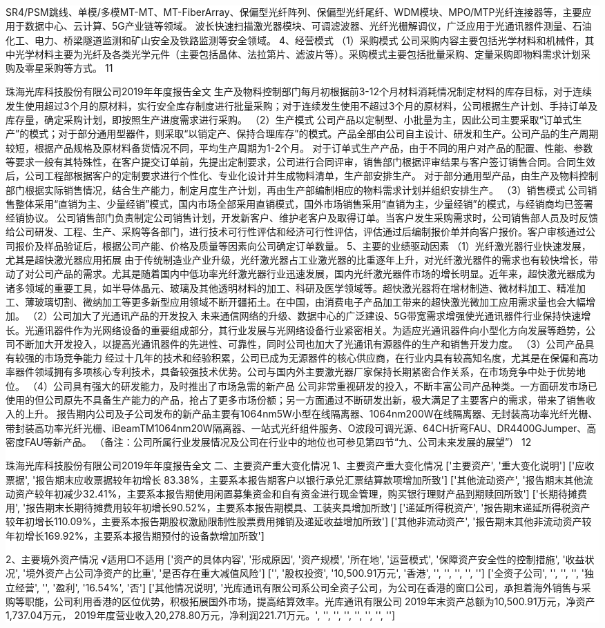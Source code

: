 SR4/PSM跳线、单模/多模MT-MT、MT-FiberArray、保偏型光纤阵列、保偏型光纤尾纤、WDM模块、MPO/MTP光纤连接器等，主要应用于数据中心、云计算、5G产业链等领域。
波长快速扫描激光器模块、可调滤波器、光纤光栅解调仪，广泛应用于光通讯器件测量、石油化工、电力、桥梁隧道监测和矿山安全及铁路监测等安全领域。
4、经营模式
（1）采购模式
公司采购内容主要包括光学材料和机械件，其中光学材料主要为光纤及各类光学元件（主要包括晶体、法拉第片、滤波片等）。采购模式主要包括批量采购、定量采购即物料需求计划采购及零星采购等方式。
11

珠海光库科技股份有限公司2019年年度报告全文
生产及物料控制部门每月初根据前3-12个月材料消耗情况制定材料的库存目标，对于连续发生使用超过3个月的原材料，实行安全库存制度进行批量采购；对于连续发生使用不超过3个月的原材料，公司根据生产计划、手持订单及库存量，确定采购计划，即按照生产进度需求进行采购。
（2）生产模式
公司产品以定制型、小批量为主，因此公司主要采取“订单式生产”的模式；对于部分通用型器件，则采取“以销定产、保持合理库存”的模式。产品全部由公司自主设计、研发和生产。公司产品的生产周期较短，根据产品规格及原材料备货情况不同，平均生产周期为1-2个月。
对于订单式生产产品，由于不同的用户对产品的配置、性能、参数等要求一般有其特殊性，在客户提交订单前，先提出定制要求，公司进行合同评审，销售部门根据评审结果与客户签订销售合同。合同生效后，公司工程部根据客户的定制要求进行个性化、专业化设计并生成物料清单，生产部安排生产。
对于部分通用型产品，由生产及物料控制部门根据实际销售情况，结合生产能力，制定月度生产计划，再由生产部编制相应的物料需求计划并组织安排生产。
（3）销售模式
公司销售整体采用“直销为主、少量经销”模式，国内市场全部采用直销模式，国外市场销售采用“直销为主，少量经销”的模式，与经销商均已签署经销协议。
公司销售部门负责制定公司销售计划，开发新客户、维护老客户及取得订单。当客户发生采购需求时，公司销售部人员及时反馈给公司研发、工程、生产、采购等各部门，进行技术可行性评估和经济可行性评估，评估通过后编制报价单并向客户报价。客户审核通过公司报价及样品验证后，根据公司产能、价格及质量等因素向公司确定订单数量。
5、主要的业绩驱动因素
（1）光纤激光器行业快速发展，尤其是超快激光器应用拓展
由于传统制造业产业升级，光纤激光器占工业激光器的比重逐年上升，对光纤激光器件的需求也有较快增长，带动了对公司产品的需求。尤其是随着国内中低功率光纤激光器行业迅速发展，国内光纤激光器件市场的增长明显。近年来，超快激光器成为诸多领域的重要工具，如半导体晶元、玻璃及其他透明材料的加工、科研及医学领域等。超快激光器将在增材制造、微材料加工、精准加工、薄玻璃切割、微纳加工等更多新型应用领域不断开疆拓土。在中国，由消费电子产品加工带来的超快激光微加工应用需求量也会大幅增加。
（2）公司加大了光通讯产品的开发投入
未来通信网络的升级、数据中心的广泛建设、5G带宽需求增强使光通讯器件行业保持快速增长。光通讯器件作为光网络设备的重要组成部分，其行业发展与光网络设备行业紧密相关。为适应光通讯器件向小型化方向发展等趋势，公司不断加大开发投入，以提高光通讯器件的先进性、可靠性，同时公司也加大了光通讯有源器件的生产和销售开发力度。
（3）公司产品具有较强的市场竞争能力
经过十几年的技术和经验积累，公司已成为无源器件的核心供应商，在行业内具有较高知名度，尤其是在保偏和高功率器件领域拥有多项核心专利技术，具备较强技术优势。公司与国内外主要激光器厂家保持长期紧密合作关系，在市场竞争中处于优势地位。
（4）公司具有强大的研发能力，及时推出了市场急需的新产品
公司非常重视研发的投入，不断丰富公司产品种类。一方面研发市场已使用的但公司原先不具备生产能力的产品，抢占了更多市场份额；另一方面通过不断研发出新，极大满足了主要客户的需求，带来了销售收入的上升。
报告期内公司及子公司发布的新产品主要有1064nm5W小型在线隔离器、1064nm200W在线隔离器、无封装高功率光纤光栅、带封装高功率光纤光栅、iBeamTM1064nm20W隔离器、一站式光纤组件服务、O波段可调光源、64CH折弯FAU、DR4400GJumper、高密度FAU等新产品。
（备注：公司所属行业发展情况及公司在行业中的地位也可参见第四节“九、公司未来发展的展望”）
12

珠海光库科技股份有限公司2019年年度报告全文
二、主要资产重大变化情况
1、主要资产重大变化情况
['主要资产', '重大变化说明']
['应收票据', '报告期末应收票据较年初增长 83.38%，主要系本报告期客户以银行承兑汇票结算款项增加所致']
['其他流动资产', '报告期末其他流动资产较年初减少32.41%，主要系本报告期使用闲置募集资金和自有资金进行现金管理，购买银行理财产品到期赎回所致']
['长期待摊费用', '报告期末长期待摊费用较年初增长90.52%，主要系本报告期模具、工装夹具增加所致']
['递延所得税资产', '报告期末递延所得税资产较年初增长110.09%，主要系本报告期股权激励限制性股票费用摊销及递延收益增加所致']
['其他非流动资产', '报告期末其他非流动资产较年初增长169.92%，主要系本报告期预付的设备款增加所致']

2、主要境外资产情况
√适用□不适用
['资产的具体内容', '形成原因', '资产规模', '所在地', '运营模式', '保障资产安全性的控制措施', '收益状况', '境外资产占公司净资产的比重', '是否存在重大减值风险']
['', '股权投资', '10,500.91万元', '香港', '', '', '', '', '']
['全资子公司', '', '', '', '独立经营', '', '盈利', '16.54%', '否']
['其他情况说明', '光库通讯有限公司系公司全资子公司，为公司在香港的窗口公司，承担着海外销售与采购等职能，公司利用香港的区位优势，积极拓展国外市场，提高结算效率。光库通讯有限公司 2019年末资产总额为10,500.91万元，净资产1,737.04万元， 2019年度营业收入20,278.80万元，净利润221.71万元。', '', '', '', '', '', '', '']
